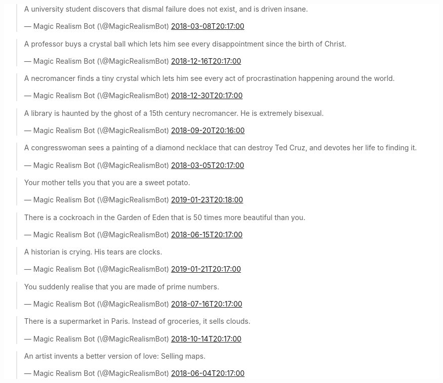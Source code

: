 
<blockquote class="twitter-tweet" data-lang="en"><p lang="en" dir="ltr">A university student discovers that dismal failure does not exist, and is driven insane.</p>&mdash; Magic Realism Bot (\@MagicRealismBot) <a href="https://twitter.com/MagicRealismBot/status/839327411938328576">2018-03-08T20:17:00</a></blockquote>


<blockquote class="twitter-tweet" data-lang="en"><p lang="en" dir="ltr">A professor buys a crystal ball which lets him see every disappointment since the birth of Christ.</p>&mdash; Magic Realism Bot (\@MagicRealismBot) <a href="https://twitter.com/MagicRealismBot/status/941930889210077184">2018-12-16T20:17:00</a></blockquote>


<blockquote class="twitter-tweet" data-lang="en"><p lang="en" dir="ltr">A necromancer finds a tiny crystal which lets him see every act of procrastination happening around the world.</p>&mdash; Magic Realism Bot (\@MagicRealismBot) <a href="https://twitter.com/MagicRealismBot/status/947064871069159424">2018-12-30T20:17:00</a></blockquote>


<blockquote class="twitter-tweet" data-lang="en"><p lang="en" dir="ltr">A library is haunted by the ghost of a 15th century necromancer. He is extremely bisexual.</p>&mdash; Magic Realism Bot (\@MagicRealismBot) <a href="https://twitter.com/MagicRealismBot/status/778234284616187904">2018-09-20T20:16:00</a></blockquote>


<blockquote class="twitter-tweet" data-lang="en"><p lang="en" dir="ltr">A congresswoman sees a painting of a diamond necklace that can destroy Ted Cruz, and devotes her life to finding it.</p>&mdash; Magic Realism Bot (\@MagicRealismBot) <a href="https://twitter.com/MagicRealismBot/status/838270381819473921">2018-03-05T20:17:00</a></blockquote>


<blockquote class="twitter-tweet" data-lang="en"><p lang="en" dir="ltr">Your mother tells you that you are a sweet potato.</p>&mdash; Magic Realism Bot (\@MagicRealismBot) <a href="https://twitter.com/MagicRealismBot/status/955641650491015169">2019-01-23T20:18:00</a></blockquote>


<blockquote class="twitter-tweet" data-lang="en"><p lang="en" dir="ltr">There is a cockroach in the Garden of Eden that is 50 times more beautiful than you.</p>&mdash; Magic Realism Bot (\@MagicRealismBot) <a href="https://twitter.com/MagicRealismBot/status/875491013107761152">2018-06-15T20:17:00</a></blockquote>


<blockquote class="twitter-tweet" data-lang="en"><p lang="en" dir="ltr">A historian is crying. His tears are clocks.</p>&mdash; Magic Realism Bot (\@MagicRealismBot) <a href="https://twitter.com/MagicRealismBot/status/822595604610248704">2019-01-21T20:17:00</a></blockquote>


<blockquote class="twitter-tweet" data-lang="en"><p lang="en" dir="ltr">You suddenly realise that you are made of prime numbers.</p>&mdash; Magic Realism Bot (\@MagicRealismBot) <a href="https://twitter.com/MagicRealismBot/status/886483789546799104">2018-07-16T20:17:00</a></blockquote>


<blockquote class="twitter-tweet" data-lang="en"><p lang="en" dir="ltr">There is a supermarket in Paris. Instead of groceries, it sells clouds.</p>&mdash; Magic Realism Bot (\@MagicRealismBot) <a href="https://twitter.com/MagicRealismBot/status/919341334225227776">2018-10-14T20:17:00</a></blockquote>


<blockquote class="twitter-tweet" data-lang="en"><p lang="en" dir="ltr">An artist invents a better version of love: Selling maps.</p>&mdash; Magic Realism Bot (\@MagicRealismBot) <a href="https://twitter.com/MagicRealismBot/status/871202621763092480">2018-06-04T20:17:00</a></blockquote>
